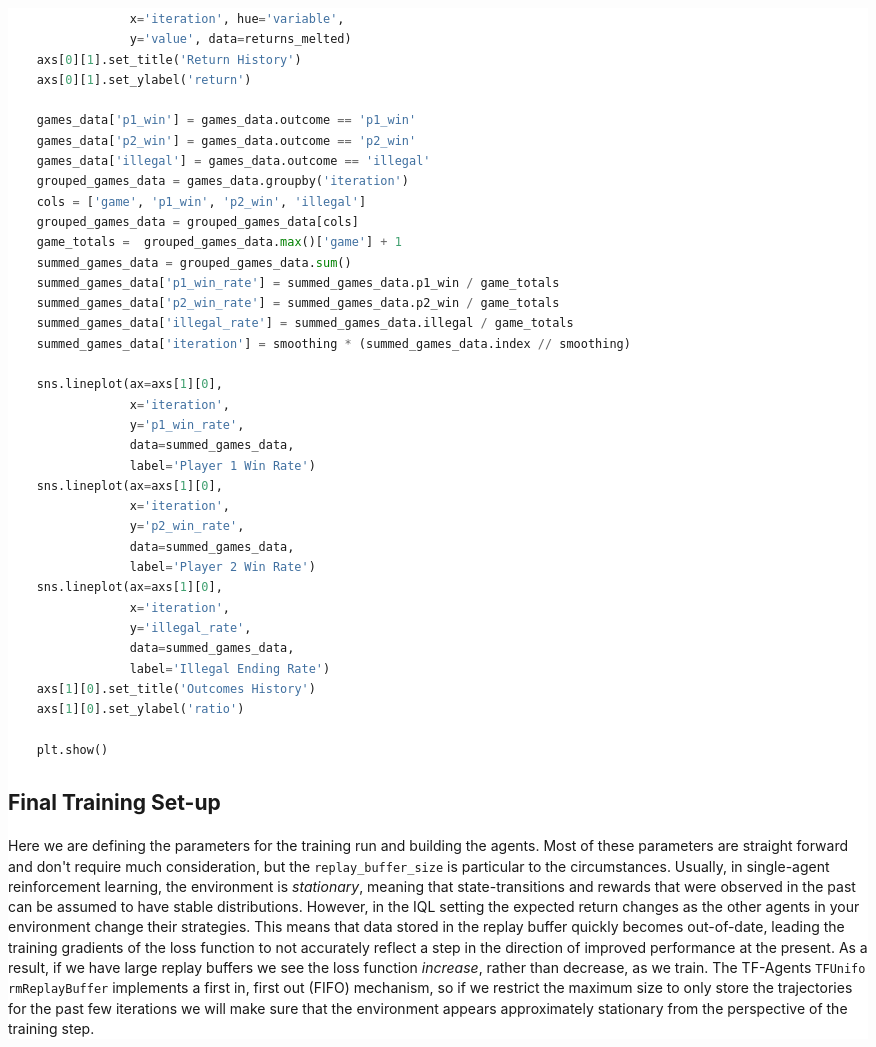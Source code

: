 ```python
                 x='iteration', hue='variable', 
                 y='value', data=returns_melted)
    axs[0][1].set_title('Return History')
    axs[0][1].set_ylabel('return')

    games_data['p1_win'] = games_data.outcome == 'p1_win'
    games_data['p2_win'] = games_data.outcome == 'p2_win'
    games_data['illegal'] = games_data.outcome == 'illegal'
    grouped_games_data = games_data.groupby('iteration')
    cols = ['game', 'p1_win', 'p2_win', 'illegal']
    grouped_games_data = grouped_games_data[cols]
    game_totals =  grouped_games_data.max()['game'] + 1
    summed_games_data = grouped_games_data.sum()
    summed_games_data['p1_win_rate'] = summed_games_data.p1_win / game_totals
    summed_games_data['p2_win_rate'] = summed_games_data.p2_win / game_totals
    summed_games_data['illegal_rate'] = summed_games_data.illegal / game_totals
    summed_games_data['iteration'] = smoothing * (summed_games_data.index // smoothing)
    
    sns.lineplot(ax=axs[1][0],
                 x='iteration',
                 y='p1_win_rate',
                 data=summed_games_data,
                 label='Player 1 Win Rate')
    sns.lineplot(ax=axs[1][0],
                 x='iteration',
                 y='p2_win_rate',
                 data=summed_games_data,
                 label='Player 2 Win Rate')
    sns.lineplot(ax=axs[1][0],
                 x='iteration',
                 y='illegal_rate',
                 data=summed_games_data,
                 label='Illegal Ending Rate')
    axs[1][0].set_title('Outcomes History')
    axs[1][0].set_ylabel('ratio')
    
    plt.show()
```

## Final Training Set-up 

Here we are defining the parameters for the training run and building the agents. Most of these parameters are straight forward and don't require much consideration, but the `replay_buffer_size` is particular to the circumstances. Usually, in single-agent reinforcement learning, the environment is *stationary*, meaning that state-transitions and rewards that were observed in the past can be assumed to have stable distributions. However, in the IQL setting the expected return changes as the other agents in your environment change their strategies. This means that data stored in the replay buffer quickly becomes out-of-date, leading the training gradients of the loss function to not accurately reflect a step in the direction of improved performance at the present. As a result, if we have large replay buffers we see the loss function *increase*, rather than decrease, as we train. The TF-Agents `TFUniformReplayBuffer` implements a first in, first out (FIFO) mechanism, so if we restrict the maximum size to only store the trajectories for the past few iterations we will make sure that the environment appears approximately stationary from the perspective of the training step.
